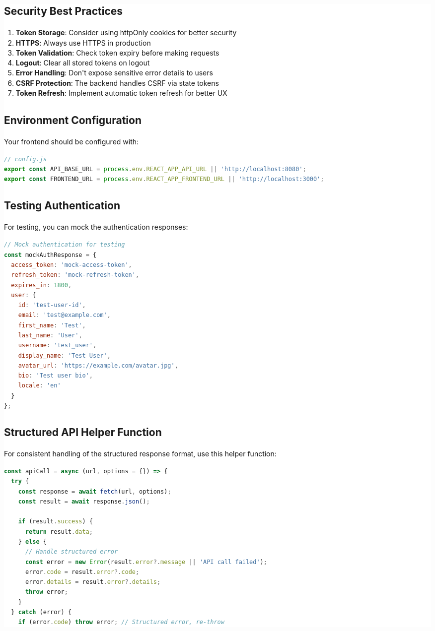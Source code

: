 ## Security Best Practices

1. **Token Storage**: Consider using httpOnly cookies for better security
2. **HTTPS**: Always use HTTPS in production
3. **Token Validation**: Check token expiry before making requests
4. **Logout**: Clear all stored tokens on logout
5. **Error Handling**: Don't expose sensitive error details to users
6. **CSRF Protection**: The backend handles CSRF via state tokens
7. **Token Refresh**: Implement automatic token refresh for better UX

## Environment Configuration

Your frontend should be configured with:

```javascript
// config.js
export const API_BASE_URL = process.env.REACT_APP_API_URL || 'http://localhost:8080';
export const FRONTEND_URL = process.env.REACT_APP_FRONTEND_URL || 'http://localhost:3000';
```

## Testing Authentication

For testing, you can mock the authentication responses:

```javascript
// Mock authentication for testing
const mockAuthResponse = {
  access_token: 'mock-access-token',
  refresh_token: 'mock-refresh-token',
  expires_in: 1800,
  user: {
    id: 'test-user-id',
    email: 'test@example.com',
    first_name: 'Test',
    last_name: 'User',
    username: 'test_user',
    display_name: 'Test User',
    avatar_url: 'https://example.com/avatar.jpg',
    bio: 'Test user bio',
    locale: 'en'
  }
};
```

## Structured API Helper Function

For consistent handling of the structured response format, use this helper function:

```javascript
const apiCall = async (url, options = {}) => {
  try {
    const response = await fetch(url, options);
    const result = await response.json();
    
    if (result.success) {
      return result.data;
    } else {
      // Handle structured error
      const error = new Error(result.error?.message || 'API call failed');
      error.code = result.error?.code;
      error.details = result.error?.details;
      throw error;
    }
  } catch (error) {
    if (error.code) throw error; // Structured error, re-throw
```